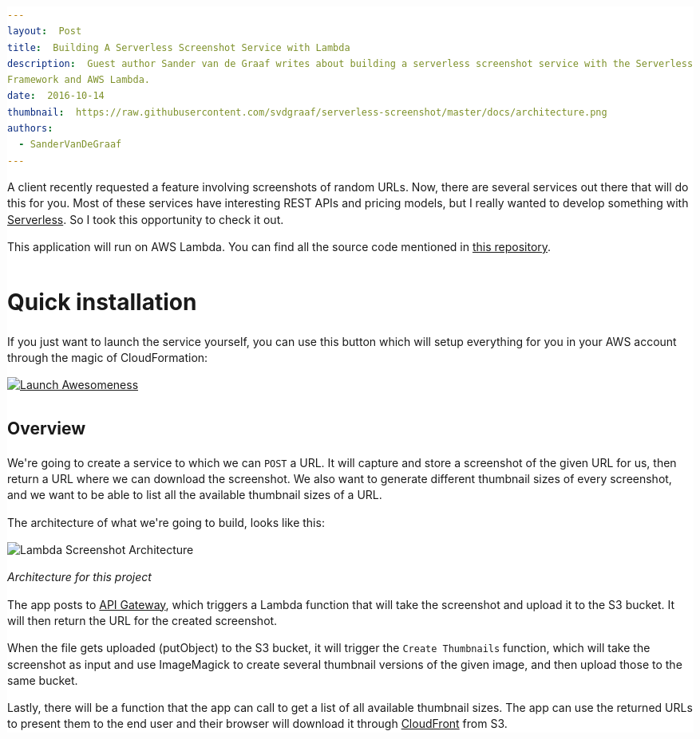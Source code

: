```yaml
---
layout:  Post
title:  Building A Serverless Screenshot Service with Lambda
description:  Guest author Sander van de Graaf writes about building a serverless screenshot service with the Serverless Framework and AWS Lambda.
date:  2016-10-14
thumbnail:  https://raw.githubusercontent.com/svdgraaf/serverless-screenshot/master/docs/architecture.png
authors:  
  - SanderVanDeGraaf
---
```


A client recently requested a feature involving screenshots of random URLs. Now, there are several services out there that will do this for you. Most of these services have interesting REST APIs and pricing models, but I really wanted to develop something with [Serverless](https://serverless.com/). So I took this opportunity to check it out.

This application will run on AWS Lambda. You can find all the source code mentioned in [this repository](https://github.com/svdgraaf/serverless-screenshot).

**Quick installation**
====================

If you just want to launch the service yourself, you can use this button which will setup everything for you in your AWS account through the magic of CloudFormation:

[![Launch Awesomeness](https://s3.amazonaws.com/cloudformation-examples/cloudformation-launch-stack.png)](https://console.aws.amazon.com/cloudformation/home?region=eu-west-1#/stacks/new?stackName=serverless-screenshot-service&templateURL=https://s3-eu-west-1.amazonaws.com/serverless-screenshots-service/2016-09-23T12%3A50%3A03/template.yml)

**Overview**
--------

We're going to create a service to which we can `POST` a URL. It will capture and store a screenshot of the given URL for us, then return a URL where we can download the screenshot. We also want to generate different thumbnail sizes of every screenshot, and we want to be able to list all the available thumbnail sizes of a URL.

The architecture of what we're going to build, looks like this:

![Lambda Screenshot Architecture](https://github.com/svdgraaf/serverless-screenshot/raw/master/docs/architecture.png)

*Architecture for this project*

The app posts to [API Gateway](https://aws.amazon.com/api-gateway/), which triggers a Lambda function that will take the screenshot and upload it to the S3 bucket. It will then return the URL for the created screenshot.

When the file gets uploaded (putObject) to the S3 bucket, it will trigger the `Create Thumbnails` function, which will take the screenshot as input and use ImageMagick to create several thumbnail versions of the given image, and then upload those to the same bucket.

Lastly, there will be a function that the app can call to get a list of all available thumbnail sizes. The app can use the returned URLs to present them to the end user and their browser will download it through [CloudFront](https://aws.amazon.com/cloudfront/) from S3.
